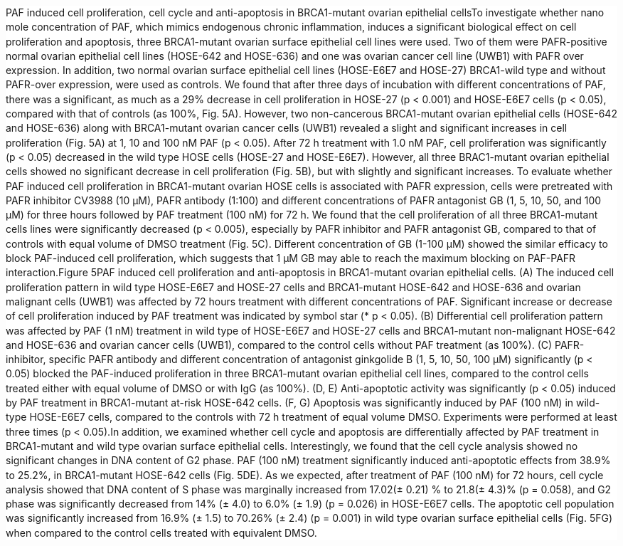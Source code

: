PAF induced cell proliferation, cell cycle and anti-apoptosis in BRCA1-mutant ovarian epithelial cellsTo investigate whether nano mole concentration of PAF, which mimics endogenous chronic inflammation, induces a significant biological effect on cell proliferation and apoptosis, three BRCA1-mutant ovarian surface epithelial cell lines were used. Two of them were PAFR-positive normal ovarian epithelial cell lines (HOSE-642 and HOSE-636) and one was ovarian cancer cell line (UWB1) with PAFR over expression. In addition, two normal ovarian surface epithelial cell lines (HOSE-E6E7 and HOSE-27) BRCA1-wild type and without PAFR-over expression, were used as controls. We found that after three days of incubation with different concentrations of PAF, there was a significant, as much as a 29% decrease in cell proliferation in HOSE-27 (p < 0.001) and HOSE-E6E7 cells (p < 0.05), compared with that of controls (as 100%, Fig. 5A). However, two non-cancerous BRCA1-mutant ovarian epithelial cells (HOSE-642 and HOSE-636) along with BRCA1-mutant ovarian cancer cells (UWB1) revealed a slight and significant increases in cell proliferation (Fig. 5A) at 1, 10 and 100 nM PAF (p < 0.05). After 72 h treatment with 1.0 nM PAF, cell proliferation was significantly (p < 0.05) decreased in the wild type HOSE cells (HOSE-27 and HOSE-E6E7). However, all three BRAC1-mutant ovarian epithelial cells showed no significant decrease in cell proliferation (Fig. 5B), but with slightly and significant increases. To evaluate whether PAF induced cell proliferation in BRCA1-mutant ovarian HOSE cells is associated with PAFR expression, cells were pretreated with PAFR inhibitor CV3988 (10 μM), PAFR antibody (1:100) and different concentrations of PAFR antagonist GB (1, 5, 10, 50, and 100 μM) for three hours followed by PAF treatment (100 nM) for 72 h. We found that the cell proliferation of all three BRCA1-mutant cells lines were significantly decreased (p < 0.005), especially by PAFR inhibitor and PAFR antagonist GB, compared to that of controls with equal volume of DMSO treatment (Fig. 5C). Different concentration of GB (1-100 μM) showed the similar efficacy to block PAF-induced cell proliferation, which suggests that 1 μM GB may able to reach the maximum blocking on PAF-PAFR interaction.Figure 5PAF induced cell proliferation and anti-apoptosis in BRCA1-mutant ovarian epithelial cells. (A) The induced cell proliferation pattern in wild type HOSE-E6E7 and HOSE-27 cells and BRCA1-mutant HOSE-642 and HOSE-636 and ovarian malignant cells (UWB1) was affected by 72 hours treatment with different concentrations of PAF. Significant increase or decrease of cell proliferation induced by PAF treatment was indicated by symbol star (* p < 0.05). (B) Differential cell proliferation pattern was affected by PAF (1 nM) treatment in wild type of HOSE-E6E7 and HOSE-27 cells and BRCA1-mutant non-malignant HOSE-642 and HOSE-636 and ovarian cancer cells (UWB1), compared to the control cells without PAF treatment (as 100%). (C) PAFR-inhibitor, specific PAFR antibody and different concentration of antagonist ginkgolide B (1, 5, 10, 50, 100 μM) significantly (p < 0.05) blocked the PAF-induced proliferation in three BRCA1-mutant ovarian epithelial cell lines, compared to the control cells treated either with equal volume of DMSO or with IgG (as 100%). (D, E) Anti-apoptotic activity was significantly (p < 0.05) induced by PAF treatment in BRCA1-mutant at-risk HOSE-642 cells. (F, G) Apoptosis was significantly induced by PAF (100 nM) in wild-type HOSE-E6E7 cells, compared to the controls with 72 h treatment of equal volume DMSO. Experiments were performed at least three times (p < 0.05).In addition, we examined whether cell cycle and apoptosis are differentially affected by PAF treatment in BRCA1-mutant and wild type ovarian surface epithelial cells. Interestingly, we found that the cell cycle analysis showed no significant changes in DNA content of G2 phase. PAF (100 nM) treatment significantly induced anti-apoptotic effects from 38.9% to 25.2%, in BRCA1-mutant HOSE-642 cells (Fig. 5DE). As we expected, after treatment of PAF (100 nM) for 72 hours, cell cycle analysis showed that DNA content of S phase was marginally increased from 17.02(± 0.21) % to 21.8(± 4.3)% (p = 0.058), and G2 phase was significantly decreased from 14% (± 4.0) to 6.0% (± 1.9) (p = 0.026) in HOSE-E6E7 cells. The apoptotic cell population was significantly increased from 16.9% (± 1.5) to 70.26% (± 2.4) (p = 0.001) in wild type ovarian surface epithelial cells (Fig. 5FG) when compared to the control cells treated with equivalent DMSO.
